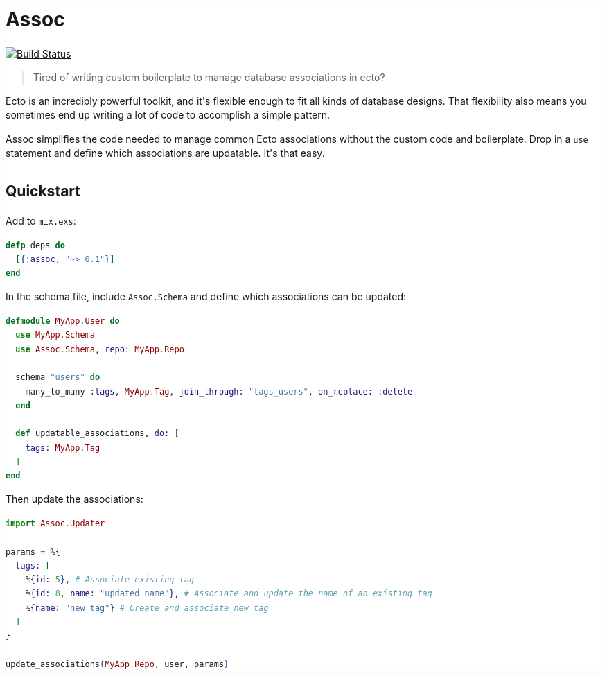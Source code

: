 # Assoc

[![Build Status](https://travis-ci.com/chrislaskey/assoc.svg?branch=master)](https://travis-ci.com/chrislaskey/assoc)

> Tired of writing custom boilerplate to manage database associations in ecto?

Ecto is an incredibly powerful toolkit, and it's flexible enough to fit all kinds of database designs. That flexibility also means you sometimes end up writing a lot of code to accomplish a simple pattern.

Assoc simplifies the code needed to manage common Ecto associations without the custom code and boilerplate. Drop in a `use` statement and define which associations are updatable. It's that easy.

## Quickstart

Add to `mix.exs`:

```elixir
defp deps do
  [{:assoc, "~> 0.1"}]
end
```

In the schema file, include `Assoc.Schema` and define which associations can be updated:

```elixir
defmodule MyApp.User do
  use MyApp.Schema
  use Assoc.Schema, repo: MyApp.Repo

  schema "users" do
    many_to_many :tags, MyApp.Tag, join_through: "tags_users", on_replace: :delete
  end

  def updatable_associations, do: [
    tags: MyApp.Tag
  ]
end
```

Then update the associations:

```elixir
import Assoc.Updater

params = %{
  tags: [
    %{id: 5}, # Associate existing tag
    %{id: 8, name: "updated name"}, # Associate and update the name of an existing tag
    %{name: "new tag"} # Create and associate new tag
  ]
}

update_associations(MyApp.Repo, user, params)
```
